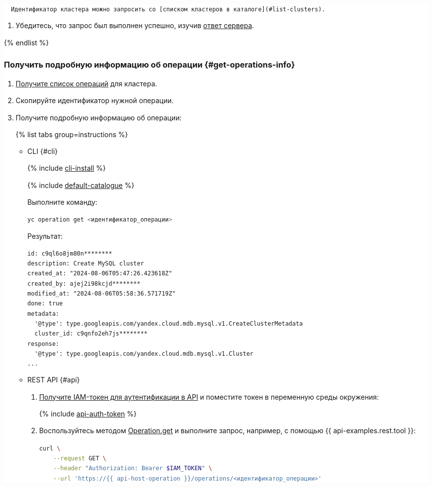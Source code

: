       Идентификатор кластера можно запросить со [списком кластеров в каталоге](#list-clusters).

  1. Убедитесь, что запрос был выполнен успешно, изучив [ответ сервера](../api-ref/grpc/cluster_service.md#ListClusterOperationsResponse).

{% endlist %}

### Получить подробную информацию об операции {#get-operations-info}

1. [Получите список операций](#get-operations) для кластера.
1. Скопируйте идентификатор нужной операции.
1. Получите подробную информацию об операции:

    {% list tabs group=instructions %}

    - CLI {#cli}

      {% include [cli-install](../../_includes/cli-install.md) %}

      {% include [default-catalogue](../../_includes/default-catalogue.md) %}

      Выполните команду:

      ```bash
      yc operation get <идентификатор_операции>
      ```

      Результат:

      ```text
      id: c9ql6o8jm80n********
      description: Create MySQL cluster
      created_at: "2024-08-06T05:47:26.423618Z"
      created_by: ajej2i98kcjd********
      modified_at: "2024-08-06T05:58:36.571719Z"
      done: true
      metadata:
        '@type': type.googleapis.com/yandex.cloud.mdb.mysql.v1.CreateClusterMetadata
        cluster_id: c9qnfo2eh7js********
      response:
        '@type': type.googleapis.com/yandex.cloud.mdb.mysql.v1.Cluster
      ...
      ```

    - REST API {#api}

      1. [Получите IAM-токен для аутентификации в API](../api-ref/authentication.md) и поместите токен в переменную среды окружения:

          {% include [api-auth-token](../../_includes/mdb/api-auth-token.md) %}

      1. Воспользуйтесь методом [Operation.get](../api-ref/Operation/get.md) и выполните запрос, например, с помощью {{ api-examples.rest.tool }}:

          ```bash
          curl \
              --request GET \
              --header "Authorization: Bearer $IAM_TOKEN" \
              --url 'https://{{ api-host-operation }}/operations/<идентификатор_операции>'
          ```
